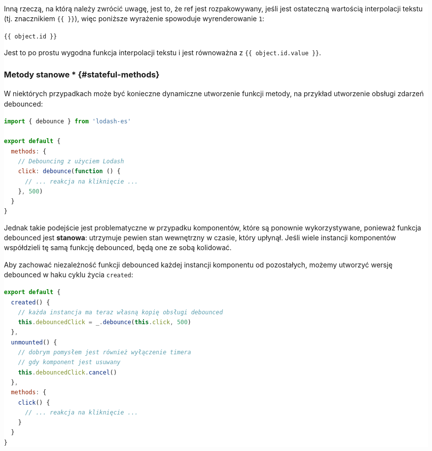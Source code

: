 Inną rzeczą, na którą należy zwrócić uwagę, jest to, że ref jest rozpakowywany, jeśli jest ostateczną wartością interpolacji tekstu (tj. znacznikiem <code v-pre>{{ }}</code>), więc poniższe wyrażenie spowoduje wyrenderowanie `1`:

```vue-html
{{ object.id }}
```

Jest to po prostu wygodna funkcja interpolacji tekstu i jest równoważna z <code v-pre>{{ object.id.value }}</code>.

</div>

<div class="options-api">

### Metody stanowe \* {#stateful-methods}

W niektórych przypadkach może być konieczne dynamiczne utworzenie funkcji metody, na przykład utworzenie obsługi zdarzeń debounced:

```js
import { debounce } from 'lodash-es'

export default {
  methods: {
    // Debouncing z użyciem Lodash
    click: debounce(function () {
      // ... reakcja na kliknięcie ...
    }, 500)
  }
}
```

Jednak takie podejście jest problematyczne w przypadku komponentów, które są ponownie wykorzystywane, ponieważ funkcja debounced jest **stanowa**: utrzymuje pewien stan wewnętrzny w czasie, który upłynął. Jeśli wiele instancji komponentów współdzieli tę samą funkcję debounced, będą one ze sobą kolidować.

Aby zachować niezależność funkcji debounced każdej instancji komponentu od pozostałych, możemy utworzyć wersję debounced w haku cyklu życia `created`:

```js
export default {
  created() {
    // każda instancja ma teraz własną kopię obsługi debounced
    this.debouncedClick = _.debounce(this.click, 500)
  },
  unmounted() {
    // dobrym pomysłem jest również wyłączenie timera
    // gdy komponent jest usuwany
    this.debouncedClick.cancel()
  },
  methods: {
    click() {
      // ... reakcja na kliknięcie ...
    }
  }
}
```

</div>
